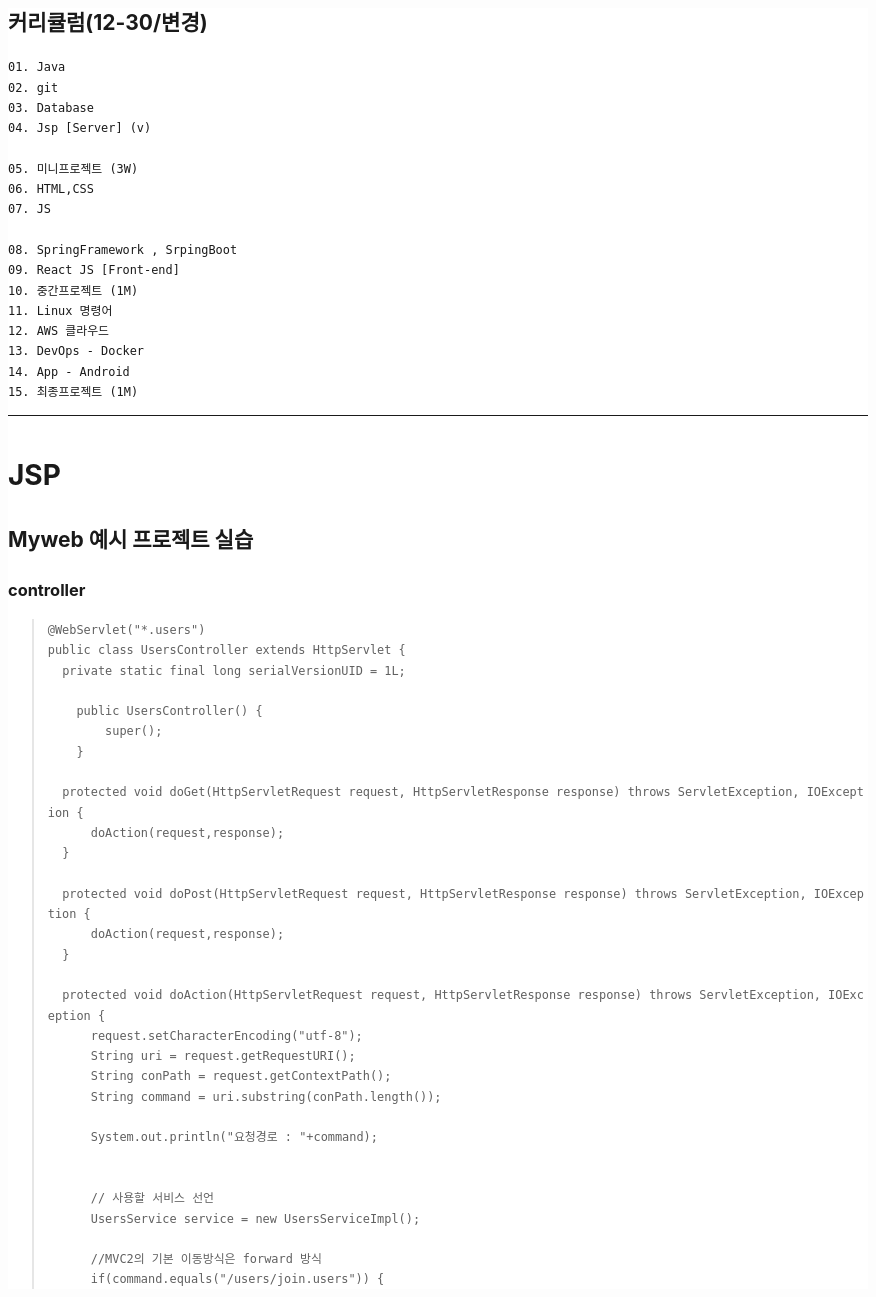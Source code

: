 ## 커리큘럼(12-30/변경)
```
01. Java
02. git
03. Database 
04. Jsp [Server] (v)

05. 미니프로젝트 (3W)
06. HTML,CSS  
07. JS

08. SpringFramework , SrpingBoot
09. React JS [Front-end]
10. 중간프로젝트 (1M)
11. Linux 명령어
12. AWS 클라우드
13. DevOps - Docker
14. App - Android
15. 최종프로젝트 (1M)
```
---
# JSP
## Myweb 예시 프로젝트 실습

### controller

> ```
> @WebServlet("*.users")
> public class UsersController extends HttpServlet {
> 	private static final long serialVersionUID = 1L;
>        
>     public UsersController() {
>         super();
>     }
> 
> 	protected void doGet(HttpServletRequest request, HttpServletResponse response) throws ServletException, IOException {
> 		doAction(request,response);
> 	}
> 
> 	protected void doPost(HttpServletRequest request, HttpServletResponse response) throws ServletException, IOException {
> 		doAction(request,response);
> 	}
> 
> 	protected void doAction(HttpServletRequest request, HttpServletResponse response) throws ServletException, IOException {
> 		request.setCharacterEncoding("utf-8");
> 		String uri = request.getRequestURI();
> 		String conPath = request.getContextPath();
> 		String command = uri.substring(conPath.length());
> 
> 		System.out.println("요청경로 : "+command);
> 		
> 		
> 		// 사용할 서비스 선언
> 		UsersService service = new UsersServiceImpl();
> 		
> 		//MVC2의 기본 이동방식은 forward 방식
> 		if(command.equals("/users/join.users")) {
